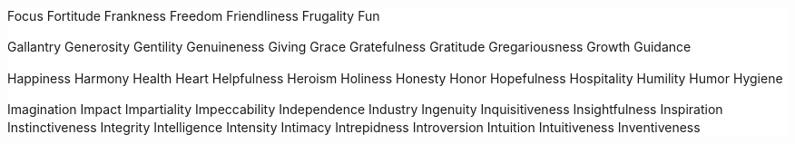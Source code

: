Focus
Fortitude
Frankness
Freedom
Friendliness 
Frugality
Fun

Gallantry
Generosity
Gentility
Genuineness
Giving
Grace
Gratefulness 
Gratitude
Gregariousness
Growth
Guidance

Happiness
Harmony
Health
Heart
Helpfulness
Heroism
Holiness
Honesty
Honor
Hopefulness
Hospitality
Humility
Humor
Hygiene 
 
Imagination
Impact
Impartiality
Impeccability
Independence
Industry
Ingenuity
Inquisitiveness
Insightfulness
Inspiration
Instinctiveness
Integrity
Intelligence
Intensity
Intimacy
Intrepidness
Introversion
Intuition
Intuitiveness 
Inventiveness
